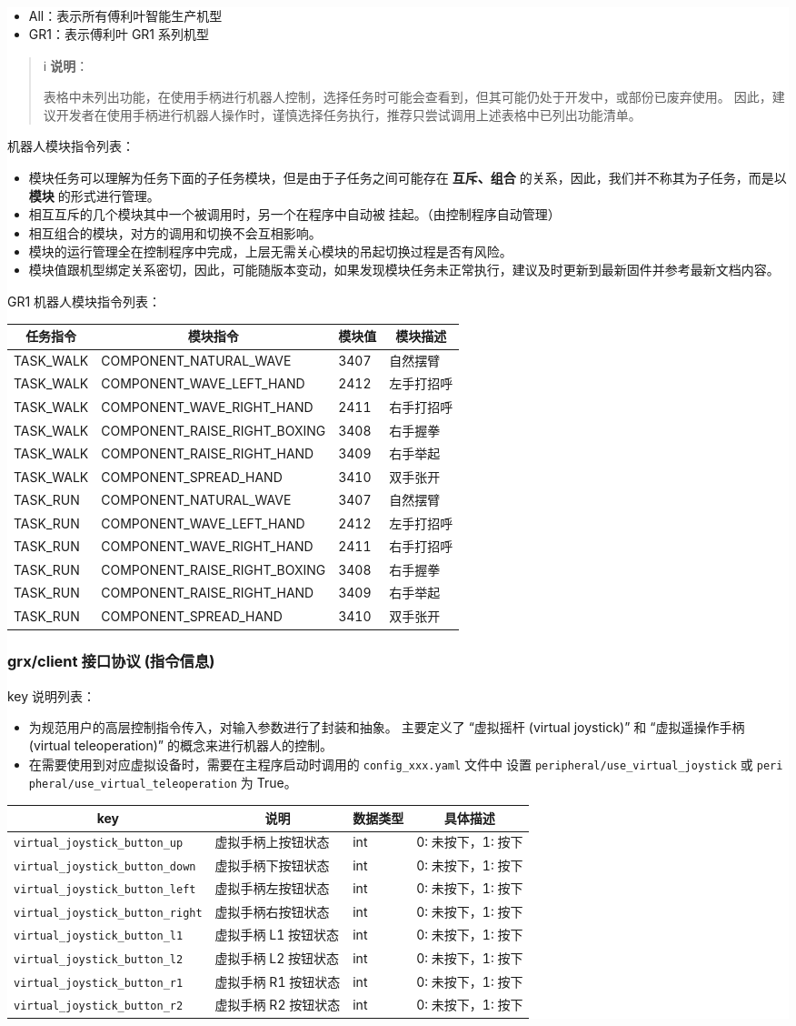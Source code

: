 - All：表示所有傅利叶智能生产机型
- GR1：表示傅利叶 GR1 系列机型

> ℹ️ **说明**：
>
> 表格中未列出功能，在使用手柄进行机器人控制，选择任务时可能会查看到，但其可能仍处于开发中，或部份已废弃使用。
> 因此，建议开发者在使用手柄进行机器人操作时，谨慎选择任务执行，推荐只尝试调用上述表格中已列出功能清单。


机器人模块指令列表：

- 模块任务可以理解为任务下面的子任务模块，但是由于子任务之间可能存在 **互斥、组合** 的关系，因此，我们并不称其为子任务，而是以 **模块** 的形式进行管理。
- 相互互斥的几个模块其中一个被调用时，另一个在程序中自动被 挂起。（由控制程序自动管理）
- 相互组合的模块，对方的调用和切换不会互相影响。
- 模块的运行管理全在控制程序中完成，上层无需关心模块的吊起切换过程是否有风险。
- 模块值跟机型绑定关系密切，因此，可能随版本变动，如果发现模块任务未正常执行，建议及时更新到最新固件并参考最新文档内容。

GR1 机器人模块指令列表：

| 任务指令      | 模块指令                         | 模块值  | 模块描述  |
|-----------|------------------------------|------|-------|
| TASK_WALK | COMPONENT_NATURAL_WAVE       | 3407 | 自然摆臂  |
| TASK_WALK | COMPONENT_WAVE_LEFT_HAND     | 2412 | 左手打招呼 |
| TASK_WALK | COMPONENT_WAVE_RIGHT_HAND    | 2411 | 右手打招呼 |
| TASK_WALK | COMPONENT_RAISE_RIGHT_BOXING | 3408 | 右手握拳  |
| TASK_WALK | COMPONENT_RAISE_RIGHT_HAND   | 3409 | 右手举起  |
| TASK_WALK | COMPONENT_SPREAD_HAND        | 3410 | 双手张开  |
| TASK_RUN  | COMPONENT_NATURAL_WAVE       | 3407 | 自然摆臂  |
| TASK_RUN  | COMPONENT_WAVE_LEFT_HAND     | 2412 | 左手打招呼 |
| TASK_RUN  | COMPONENT_WAVE_RIGHT_HAND    | 2411 | 右手打招呼 |
| TASK_RUN  | COMPONENT_RAISE_RIGHT_BOXING | 3408 | 右手握拳  |
| TASK_RUN  | COMPONENT_RAISE_RIGHT_HAND   | 3409 | 右手举起  |
| TASK_RUN  | COMPONENT_SPREAD_HAND        | 3410 | 双手张开  |

### grx/client 接口协议 (指令信息)

key 说明列表：

- 为规范用户的高层控制指令传入，对输入参数进行了封装和抽象。
  主要定义了 “虚拟摇杆 (virtual joystick)” 和 “虚拟遥操作手柄 (virtual teleoperation)” 的概念来进行机器人的控制。
- 在需要使用到对应虚拟设备时，需要在主程序启动时调用的 `config_xxx.yaml` 文件中
  设置 `peripheral/use_virtual_joystick` 或 `peripheral/use_virtual_teleoperation` 为 True。

| key                                       | 说明                 | 数据类型                                               | 具体描述              |
|-------------------------------------------|--------------------|----------------------------------------------------|-------------------|
| `virtual_joystick_button_up`              | 虚拟手柄上按钮状态          | int                                                | 0: 未按下，1: 按下      |
| `virtual_joystick_button_down`            | 虚拟手柄下按钮状态          | int                                                | 0: 未按下，1: 按下      |
| `virtual_joystick_button_left`            | 虚拟手柄左按钮状态          | int                                                | 0: 未按下，1: 按下      |
| `virtual_joystick_button_right`           | 虚拟手柄右按钮状态          | int                                                | 0: 未按下，1: 按下      |
| `virtual_joystick_button_l1`              | 虚拟手柄 L1 按钮状态       | int                                                | 0: 未按下，1: 按下      |
| `virtual_joystick_button_l2`              | 虚拟手柄 L2 按钮状态       | int                                                | 0: 未按下，1: 按下      |
| `virtual_joystick_button_r1`              | 虚拟手柄 R1 按钮状态       | int                                                | 0: 未按下，1: 按下      |
| `virtual_joystick_button_r2`              | 虚拟手柄 R2 按钮状态       | int                                                | 0: 未按下，1: 按下      |
